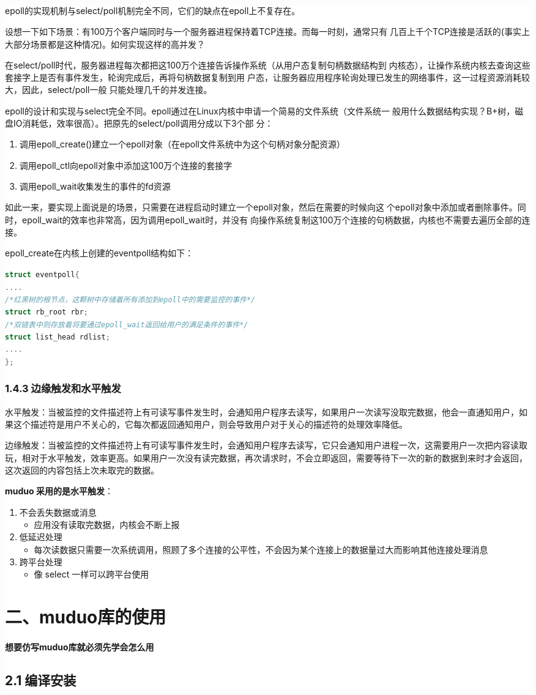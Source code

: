 epoll的实现机制与select/poll机制完全不同，它们的缺点在epoll上不复存在。 

设想一下如下场景：有100万个客户端同时与一个服务器进程保持着TCP连接。而每一时刻，通常只有 几百上千个TCP连接是活跃的(事实上大部分场景都是这种情况)。如何实现这样的高并发？

在select/poll时代，服务器进程每次都把这100万个连接告诉操作系统（从用户态复制句柄数据结构到 内核态），让操作系统内核去查询这些套接字上是否有事件发生，轮询完成后，再将句柄数据复制到用 户态，让服务器应用程序轮询处理已发生的网络事件，这一过程资源消耗较大，因此，select/poll一般 只能处理几千的并发连接。

epoll的设计和实现与select完全不同。epoll通过在Linux内核中申请一个简易的文件系统（文件系统一 般用什么数据结构实现？B+树，磁盘IO消耗低，效率很高）。把原先的select/poll调用分成以下3个部 分： 

1. 调用epoll_create()建立一个epoll对象（在epoll文件系统中为这个句柄对象分配资源）

2. 调用epoll_ctl向epoll对象中添加这100万个连接的套接字 

3. 调用epoll_wait收集发生的事件的fd资源 

如此一来，要实现上面说是的场景，只需要在进程启动时建立一个epoll对象，然后在需要的时候向这 个epoll对象中添加或者删除事件。同时，epoll_wait的效率也非常高，因为调用epoll_wait时，并没有 向操作系统复制这100万个连接的句柄数据，内核也不需要去遍历全部的连接。

epoll_create在内核上创建的eventpoll结构如下：

```C++
struct eventpoll{
....
/*红黑树的根节点，这颗树中存储着所有添加到epoll中的需要监控的事件*/
struct rb_root rbr;
/*双链表中则存放着将要通过epoll_wait返回给用户的满足条件的事件*/
struct list_head rdlist;
....
};
```



### 1.4.3 边缘触发和水平触发

水平触发：当被监控的文件描述符上有可读写事件发生时，会通知用户程序去读写，如果用户一次读写没取完数据，他会一直通知用户，如果这个描述符是用户不关心的，它每次都返回通知用户，则会导致用户对于关心的描述符的处理效率降低。

边缘触发：当被监控的文件描述符上有可读写事件发生时，会通知用户程序去读写，它只会通知用户进程一次，这需要用户一次把内容读取玩，相对于水平触发，效率更高。如果用户一次没有读完数据，再次请求时，不会立即返回，需要等待下一次的新的数据到来时才会返回，这次返回的内容包括上次未取完的数据。

**muduo 采用的是水平触发**：

1. 不会丢失数据或消息
   + 应用没有读取完数据，内核会不断上报
2. 低延迟处理
   + 每次读数据只需要一次系统调用，照顾了多个连接的公平性，不会因为某个连接上的数据量过大而影响其他连接处理消息
3. 跨平台处理
   + 像 select 一样可以跨平台使用



# 二、muduo库的使用

**想要仿写muduo库就必须先学会怎么用**

## 2.1 编译安装
